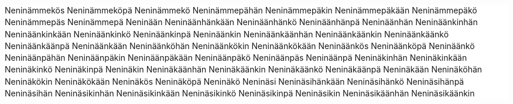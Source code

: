 Neninämmekös
Neninämmeköpä
Neninämmekö
Neninämmepähän
Neninämmepäkin
Neninämmepäkään
Neninämmepäkö
Neninämmepäs
Neninämmepä
Neninään
Neninäänhänkään
Neninäänhänkö
Neninäänhänpä
Neninäänhän
Neninäänkinhän
Neninäänkinkään
Neninäänkinkö
Neninäänkinpä
Neninäänkin
Neninäänkäänhän
Neninäänkäänkin
Neninäänkäänkö
Neninäänkäänpä
Neninäänkään
Neninäänköhän
Neninäänkökin
Neninäänkökään
Neninäänkös
Neninäänköpä
Neninäänkö
Neninäänpähän
Neninäänpäkin
Neninäänpäkään
Neninäänpäkö
Neninäänpäs
Neninäänpä
Neninäkinhän
Neninäkinkään
Neninäkinkö
Neninäkinpä
Neninäkin
Neninäkäänhän
Neninäkäänkin
Neninäkäänkö
Neninäkäänpä
Neninäkään
Neninäköhän
Neninäkökin
Neninäkökään
Neninäkös
Neninäköpä
Neninäkö
Neninäsi
Neninäsihänkään
Neninäsihänkö
Neninäsihänpä
Neninäsihän
Neninäsikinhän
Neninäsikinkään
Neninäsikinkö
Neninäsikinpä
Neninäsikin
Neninäsikäänhän
Neninäsikäänkin